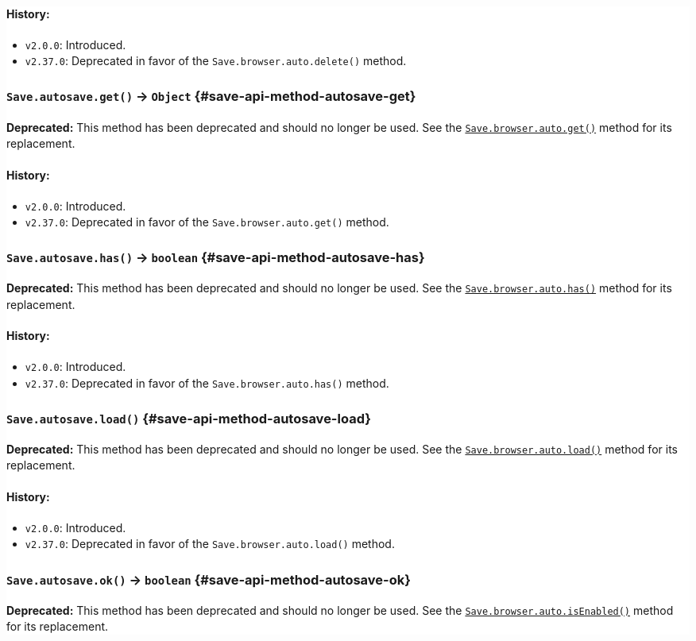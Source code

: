 #### History:

* `v2.0.0`: Introduced.
* `v2.37.0`: Deprecated in favor of the `Save.browser.auto.delete()` method.



### <span class="deprecated">`Save.autosave.get()` → `Object`</span> {#save-api-method-autosave-get}

<p role="note" class="warning"><b>Deprecated:</b>
This method has been deprecated and should no longer be used.  See the <a href="#save-api-browser-auto-method-get"><code>Save.browser.auto.get()</code></a> method for its replacement.
</p>

#### History:

* `v2.0.0`: Introduced.
* `v2.37.0`: Deprecated in favor of the `Save.browser.auto.get()` method.



### <span class="deprecated">`Save.autosave.has()` → `boolean`</span> {#save-api-method-autosave-has}

<p role="note" class="warning"><b>Deprecated:</b>
This method has been deprecated and should no longer be used.  See the <a href="#save-api-browser-auto-method-has"><code>Save.browser.auto.has()</code></a> method for its replacement.
</p>

#### History:

* `v2.0.0`: Introduced.
* `v2.37.0`: Deprecated in favor of the `Save.browser.auto.has()` method.



### <span class="deprecated">`Save.autosave.load()`</span> {#save-api-method-autosave-load}

<p role="note" class="warning"><b>Deprecated:</b>
This method has been deprecated and should no longer be used.  See the <a href="#save-api-browser-auto-method-load"><code>Save.browser.auto.load()</code></a> method for its replacement.
</p>

#### History:

* `v2.0.0`: Introduced.
* `v2.37.0`: Deprecated in favor of the `Save.browser.auto.load()` method.



### <span class="deprecated">`Save.autosave.ok()` → `boolean`</span> {#save-api-method-autosave-ok}

<p role="note" class="warning"><b>Deprecated:</b>
This method has been deprecated and should no longer be used.  See the <a href="#save-api-browser-auto-method-isenabled"><code>Save.browser.auto.isEnabled()</code></a> method for its replacement.
</p>
